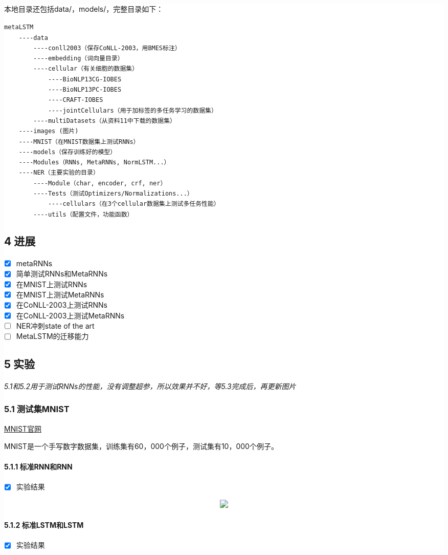 本地目录还包括data/，models/，完整目录如下：
    
    metaLSTM
        ----data
            ----conll2003（保存CoNLL-2003，用BMES标注）
            ----embedding（词向量目录）
            ----cellular（有关细胞的数据集）
                ----BioNLP13CG-IOBES
                ----BioNLP13PC-IOBES
                ----CRAFT-IOBES
                ----jointCellulars（用于加标签的多任务学习的数据集）
            ----multiDatasets（从资料11中下载的数据集）
        ----images (图片)
        ----MNIST（在MNIST数据集上测试RNNs）
        ----models（保存训练好的模型）
        ----Modules（RNNs, MetaRNNs, NormLSTM...）
        ----NER（主要实验的目录）
            ----Module（char, encoder, crf, ner）
            ----Tests（测试Optimizers/Normalizations...）
                ----cellulars（在3个cellular数据集上测试多任务性能）
            ----utils（配置文件，功能函数）

## 4 进展

- [x] metaRNNs
- [x] 简单测试RNNs和MetaRNNs
- [x] 在MNIST上测试RNNs
- [x] 在MNIST上测试MetaRNNs
- [x] 在CoNLL-2003上测试RNNs
- [x] 在CoNLL-2003上测试MetaRNNs
- [ ] NER冲刺state of the art
- [ ] MetaLSTM的迁移能力

## 5 实验

*5.1和5.2用于测试RNNs的性能，没有调整超参，所以效果并不好，等5.3完成后，再更新图片*

### 5.1 测试集MNIST

[MNIST官网](http://yann.lecun.com/exdb/mnist/)

MNIST是一个手写数字数据集，训练集有60，000个例子，测试集有10，000个例子。

#### 5.1.1 标准RNN和RNN

- [x] 实验结果

<p align="center"><img width="100%" src="images/base_RNN_MNIST.PNG" /></p>

#### 5.1.2 标准LSTM和LSTM

- [x] 实验结果
